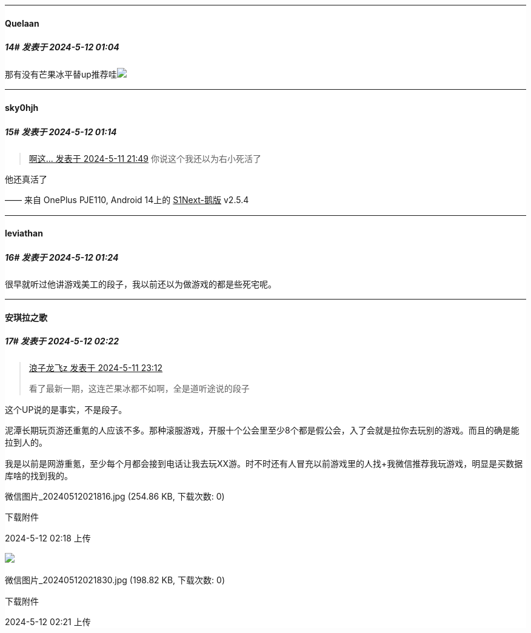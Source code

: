 *****

####  Quelaan  
##### 14#       发表于 2024-5-12 01:04

那有没有芒果冰平替up推荐哇<img src="https://static.saraba1st.com/image/smiley/face2017/034.png" referrerpolicy="no-referrer">

*****

####  sky0hjh  
##### 15#       发表于 2024-5-12 01:14

<blockquote><a href="httphttps://bbs.saraba1st.com/2b/forum.php?mod=redirect&amp;goto=findpost&amp;pid=64889649&amp;ptid=2183407" target="_blank">啊这... 发表于 2024-5-11 21:49</a>
你说这个我还以为右小死活了</blockquote>
他还真活了

—— 来自 OnePlus PJE110, Android 14上的 [S1Next-鹅版](https://github.com/ykrank/S1-Next/releases) v2.5.4

*****

####  leviathan  
##### 16#       发表于 2024-5-12 01:24

很早就听过他讲游戏美工的段子，我以前还以为做游戏的都是些死宅呢。

*****

####  安琪拉之歌  
##### 17#       发表于 2024-5-12 02:22

<blockquote><a href="httphttps://bbs.saraba1st.com/2b/forum.php?mod=redirect&amp;goto=findpost&amp;pid=64890303&amp;ptid=2183407" target="_blank">浪子龙飞z 发表于 2024-5-11 23:12</a>

看了最新一期，这连芒果冰都不如啊，全是道听途说的段子</blockquote>
这个UP说的是事实，不是段子。

泥潭长期玩页游还重氪的人应该不多。那种滚服游戏，开服十个公会里至少8个都是假公会，入了会就是拉你去玩别的游戏。而且的确是能拉到人的。

我是以前是网游重氪，至少每个月都会接到电话让我去玩XX游。时不时还有人冒充以前游戏里的人找+我微信推荐我玩游戏，明显是买数据库啥的找到我的。

微信图片_20240512021816.jpg
(254.86 KB, 下载次数: 0)

下载附件

2024-5-12 02:18 上传

<img src="https://img.saraba1st.com/forum/202405/12/021848guh34e3egu2gnkuz.jpg" referrerpolicy="no-referrer">

微信图片_20240512021830.jpg
(198.82 KB, 下载次数: 0)

下载附件

2024-5-12 02:21 上传
